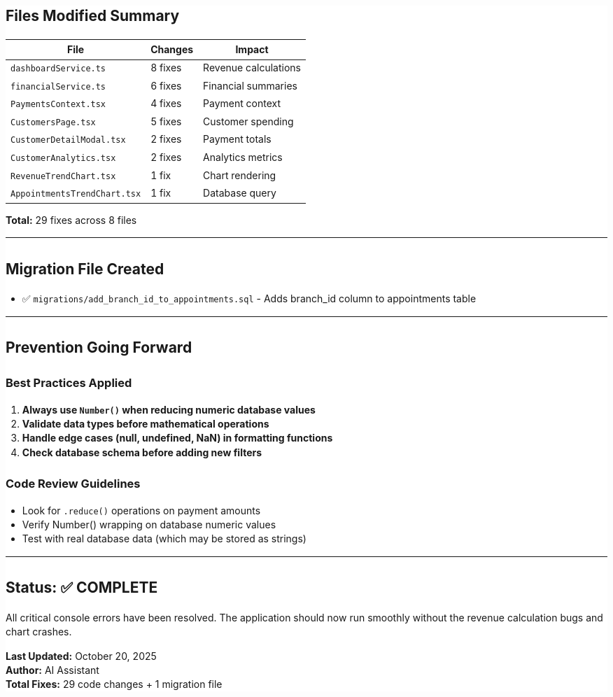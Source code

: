 
## Files Modified Summary

| File | Changes | Impact |
|------|---------|--------|
| `dashboardService.ts` | 8 fixes | Revenue calculations |
| `financialService.ts` | 6 fixes | Financial summaries |
| `PaymentsContext.tsx` | 4 fixes | Payment context |
| `CustomersPage.tsx` | 5 fixes | Customer spending |
| `CustomerDetailModal.tsx` | 2 fixes | Payment totals |
| `CustomerAnalytics.tsx` | 2 fixes | Analytics metrics |
| `RevenueTrendChart.tsx` | 1 fix | Chart rendering |
| `AppointmentsTrendChart.tsx` | 1 fix | Database query |

**Total:** 29 fixes across 8 files

---

## Migration File Created

- ✅ `migrations/add_branch_id_to_appointments.sql` - Adds branch_id column to appointments table

---

## Prevention Going Forward

### Best Practices Applied
1. **Always use `Number()` when reducing numeric database values**
2. **Validate data types before mathematical operations**
3. **Handle edge cases (null, undefined, NaN) in formatting functions**
4. **Check database schema before adding new filters**

### Code Review Guidelines
- Look for `.reduce()` operations on payment amounts
- Verify Number() wrapping on database numeric values
- Test with real database data (which may be stored as strings)

---

## Status: ✅ COMPLETE

All critical console errors have been resolved. The application should now run smoothly without the revenue calculation bugs and chart crashes.

**Last Updated:** October 20, 2025  
**Author:** AI Assistant  
**Total Fixes:** 29 code changes + 1 migration file

